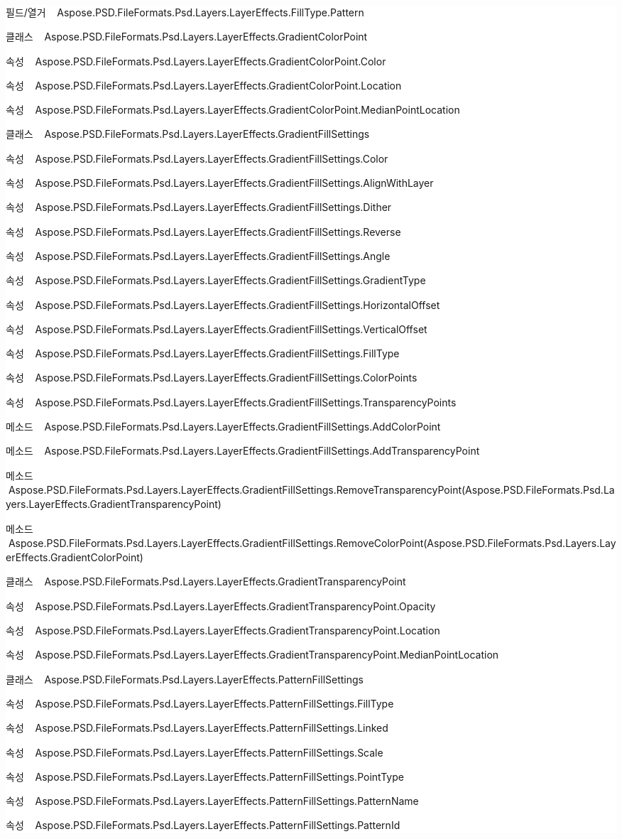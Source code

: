 필드/열거    Aspose.PSD.FileFormats.Psd.Layers.LayerEffects.FillType.Pattern

클래스    Aspose.PSD.FileFormats.Psd.Layers.LayerEffects.GradientColorPoint

속성    Aspose.PSD.FileFormats.Psd.Layers.LayerEffects.GradientColorPoint.Color

속성    Aspose.PSD.FileFormats.Psd.Layers.LayerEffects.GradientColorPoint.Location

속성    Aspose.PSD.FileFormats.Psd.Layers.LayerEffects.GradientColorPoint.MedianPointLocation

클래스    Aspose.PSD.FileFormats.Psd.Layers.LayerEffects.GradientFillSettings

속성    Aspose.PSD.FileFormats.Psd.Layers.LayerEffects.GradientFillSettings.Color

속성    Aspose.PSD.FileFormats.Psd.Layers.LayerEffects.GradientFillSettings.AlignWithLayer

속성    Aspose.PSD.FileFormats.Psd.Layers.LayerEffects.GradientFillSettings.Dither

속성    Aspose.PSD.FileFormats.Psd.Layers.LayerEffects.GradientFillSettings.Reverse

속성    Aspose.PSD.FileFormats.Psd.Layers.LayerEffects.GradientFillSettings.Angle

속성    Aspose.PSD.FileFormats.Psd.Layers.LayerEffects.GradientFillSettings.GradientType

속성    Aspose.PSD.FileFormats.Psd.Layers.LayerEffects.GradientFillSettings.HorizontalOffset

속성    Aspose.PSD.FileFormats.Psd.Layers.LayerEffects.GradientFillSettings.VerticalOffset

속성    Aspose.PSD.FileFormats.Psd.Layers.LayerEffects.GradientFillSettings.FillType

속성    Aspose.PSD.FileFormats.Psd.Layers.LayerEffects.GradientFillSettings.ColorPoints

속성    Aspose.PSD.FileFormats.Psd.Layers.LayerEffects.GradientFillSettings.TransparencyPoints

메소드    Aspose.PSD.FileFormats.Psd.Layers.LayerEffects.GradientFillSettings.AddColorPoint

메소드    Aspose.PSD.FileFormats.Psd.Layers.LayerEffects.GradientFillSettings.AddTransparencyPoint

메소드    Aspose.PSD.FileFormats.Psd.Layers.LayerEffects.GradientFillSettings.RemoveTransparencyPoint(Aspose.PSD.FileFormats.Psd.Layers.LayerEffects.GradientTransparencyPoint)

메소드    Aspose.PSD.FileFormats.Psd.Layers.LayerEffects.GradientFillSettings.RemoveColorPoint(Aspose.PSD.FileFormats.Psd.Layers.LayerEffects.GradientColorPoint)

클래스    Aspose.PSD.FileFormats.Psd.Layers.LayerEffects.GradientTransparencyPoint

속성    Aspose.PSD.FileFormats.Psd.Layers.LayerEffects.GradientTransparencyPoint.Opacity

속성    Aspose.PSD.FileFormats.Psd.Layers.LayerEffects.GradientTransparencyPoint.Location

속성    Aspose.PSD.FileFormats.Psd.Layers.LayerEffects.GradientTransparencyPoint.MedianPointLocation

클래스    Aspose.PSD.FileFormats.Psd.Layers.LayerEffects.PatternFillSettings

속성    Aspose.PSD.FileFormats.Psd.Layers.LayerEffects.PatternFillSettings.FillType

속성    Aspose.PSD.FileFormats.Psd.Layers.LayerEffects.PatternFillSettings.Linked

속성    Aspose.PSD.FileFormats.Psd.Layers.LayerEffects.PatternFillSettings.Scale

속성    Aspose.PSD.FileFormats.Psd.Layers.LayerEffects.PatternFillSettings.PointType

속성    Aspose.PSD.FileFormats.Psd.Layers.LayerEffects.PatternFillSettings.PatternName

속성    Aspose.PSD.FileFormats.Psd.Layers.LayerEffects.PatternFillSettings.PatternId
